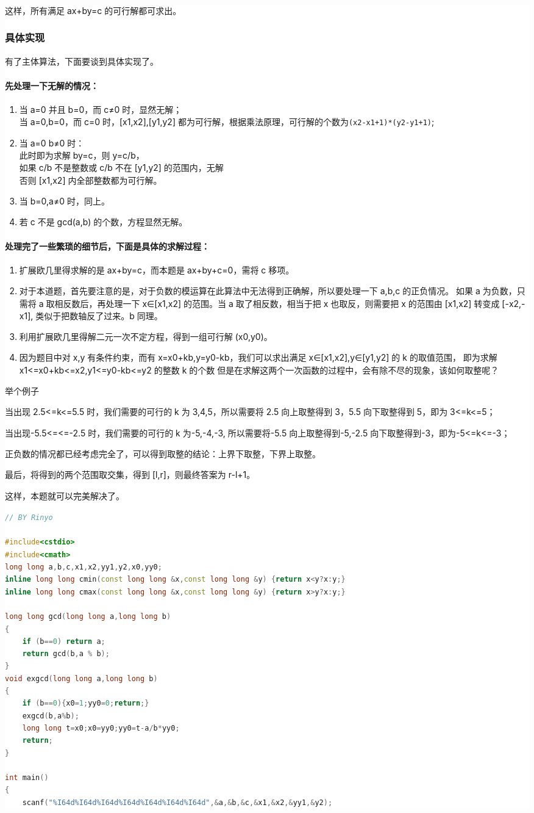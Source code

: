 这样，所有满足 ax+by=c 的可行解都可求出。

### 具体实现

有了主体算法，下面要谈到具体实现了。

#### 先处理一下无解的情况：

1. 当 a=0 并且 b=0，而 c≠0 时，显然无解；  
   当 a=0,b=0，而 c=0 时，[x1,x2],[y1,y2] 都为可行解，根据乘法原理，可行解的个数为`(x2-x1+1)*(y2-y1+1)`;

2. 当 a=0 b≠0 时：  
   此时即为求解 by=c，则 y=c/b，  
   如果 c/b 不是整数或 c/b 不在 [y1,y2] 的范围内，无解  
   否则 [x1,x2] 内全部整数都为可行解。
3. 当 b=0,a≠0 时，同上。

4. 若 c 不是 gcd(a,b) 的个数，方程显然无解。

#### 处理完了一些繁琐的细节后，下面是具体的求解过程：

1. 扩展欧几里得求解的是 ax+by=c，而本题是 ax+by+c=0，需将 c 移项。

2. 对于本道题，首先要注意的是，对于负数的模运算在此算法中无法得到正确解，所以要处理一下 a,b,c 的正负情况。
   如果 a 为负数，只需将 a 取相反数后，再处理一下 x∈[x1,x2] 的范围。当 a 取了相反数，相当于把 x 也取反，则需要把 x 的范围由 [x1,x2] 转变成 [-x2,-x1], 类似于把数轴反了过来。b 同理。

3. 利用扩展欧几里得解二元一次不定方程，得到一组可行解 (x0,y0)。

4. 因为题目中对 x,y 有条件约束，而有 x=x0+kb,y=y0-kb，我们可以求出满足 x∈[x1,x2],y∈[y1,y2] 的 k 的取值范围，
   即为求解 x1<=x0+kb<=x2,y1<=y0-kb<=y2 的整数 k 的个数
   但是在求解这两个一次函数的过程中，会有除不尽的现象，该如何取整呢？

举个例子

当出现 2.5<=k<=5.5 时，我们需要的可行的 k 为 3,4,5，所以需要将 2.5 向上取整得到 3，5.5 向下取整得到 5，即为 3<=k<=5；

当出现-5.5<=<=-2.5 时，我们需要的可行的 k 为-5,-4,-3, 所以需要将-5.5 向上取整得到-5,-2.5 向下取整得到-3，即为-5<=k<=-3；

正负数的情况都已经考虑完全了，可以得到取整的结论：上界下取整，下界上取整。

最后，将得到的两个范围取交集，得到 [l,r]，则最终答案为 r-l+1。

这样，本题就可以完美解决了。

```cpp
// BY Rinyo

#include<cstdio>
#include<cmath>
long long a,b,c,x1,x2,yy1,y2,x0,yy0;
inline long long cmin(const long long &x,const long long &y) {return x<y?x:y;}
inline long long cmax(const long long &x,const long long &y) {return x>y?x:y;}

long long gcd(long long a,long long b)
{
    if (b==0) return a;
    return gcd(b,a % b);
}
void exgcd(long long a,long long b)
{
    if (b==0){x0=1;yy0=0;return;}
    exgcd(b,a%b);
    long long t=x0;x0=yy0;yy0=t-a/b*yy0;
    return;
}

int main()
{
    scanf("%I64d%I64d%I64d%I64d%I64d%I64d%I64d",&a,&b,&c,&x1,&x2,&yy1,&y2);
```